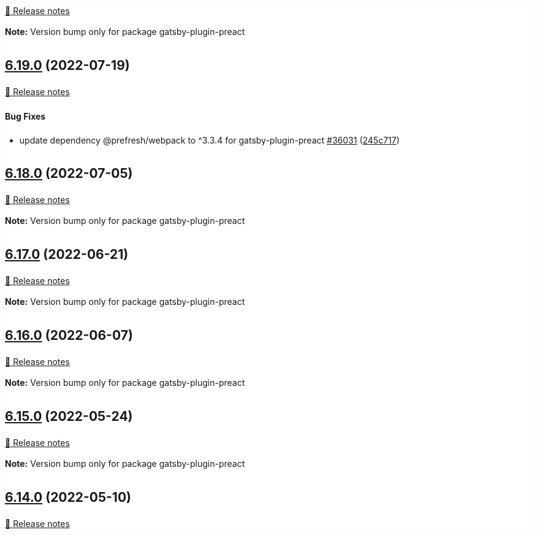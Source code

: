 [🧾 Release notes](https://www.gatsbyjs.com/docs/reference/release-notes/v4.20)

**Note:** Version bump only for package gatsby-plugin-preact

## [6.19.0](https://github.com/gatsbyjs/gatsby/commits/gatsby-plugin-preact@6.19.0/packages/gatsby-plugin-preact) (2022-07-19)

[🧾 Release notes](https://www.gatsbyjs.com/docs/reference/release-notes/v4.19)

#### Bug Fixes

- update dependency @prefresh/webpack to ^3.3.4 for gatsby-plugin-preact [#36031](https://github.com/gatsbyjs/gatsby/issues/36031) ([245c717](https://github.com/gatsbyjs/gatsby/commit/245c71749b3899136d9c96e0b593cd06f6d2e8c4))

## [6.18.0](https://github.com/gatsbyjs/gatsby/commits/gatsby-plugin-preact@6.18.0/packages/gatsby-plugin-preact) (2022-07-05)

[🧾 Release notes](https://www.gatsbyjs.com/docs/reference/release-notes/v4.18)

**Note:** Version bump only for package gatsby-plugin-preact

## [6.17.0](https://github.com/gatsbyjs/gatsby/commits/gatsby-plugin-preact@6.17.0/packages/gatsby-plugin-preact) (2022-06-21)

[🧾 Release notes](https://www.gatsbyjs.com/docs/reference/release-notes/v4.17)

**Note:** Version bump only for package gatsby-plugin-preact

## [6.16.0](https://github.com/gatsbyjs/gatsby/commits/gatsby-plugin-preact@6.16.0/packages/gatsby-plugin-preact) (2022-06-07)

[🧾 Release notes](https://www.gatsbyjs.com/docs/reference/release-notes/v4.16)

**Note:** Version bump only for package gatsby-plugin-preact

## [6.15.0](https://github.com/gatsbyjs/gatsby/commits/gatsby-plugin-preact@6.15.0/packages/gatsby-plugin-preact) (2022-05-24)

[🧾 Release notes](https://www.gatsbyjs.com/docs/reference/release-notes/v4.15)

**Note:** Version bump only for package gatsby-plugin-preact

## [6.14.0](https://github.com/gatsbyjs/gatsby/commits/gatsby-plugin-preact@6.14.0/packages/gatsby-plugin-preact) (2022-05-10)

[🧾 Release notes](https://www.gatsbyjs.com/docs/reference/release-notes/v4.14)
